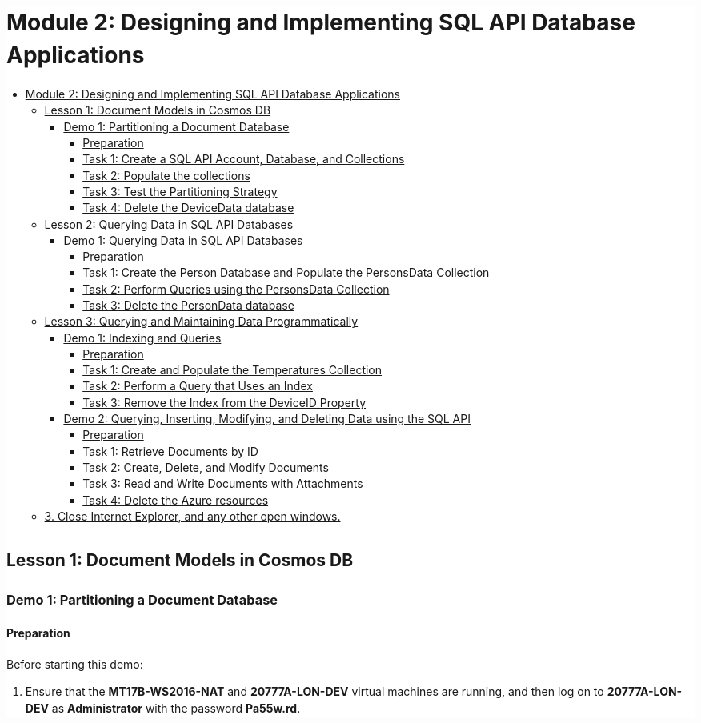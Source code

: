 # Module 2: Designing and Implementing SQL API Database Applications

- [Module 2: Designing and Implementing SQL API Database Applications](#module-2-designing-and-implementing-sql-api-database-applications)
  - [Lesson 1: Document Models in Cosmos DB](#lesson-1-document-models-in-cosmos-db)
    - [Demo 1: Partitioning a Document Database](#demo-1-partitioning-a-document-database)
      - [Preparation](#preparation)
      - [Task 1: Create a SQL API Account, Database, and Collections](#task-1-create-a-sql-api-account-database-and-collections)
      - [Task 2: Populate the collections](#task-2-populate-the-collections)
      - [Task 3: Test the Partitioning Strategy](#task-3-test-the-partitioning-strategy)
      - [Task 4: Delete the DeviceData database](#task-4-delete-the-devicedata-database)
  - [Lesson 2: Querying Data in SQL API Databases](#lesson-2-querying-data-in-sql-api-databases)
    - [Demo 1: Querying Data in SQL API Databases](#demo-1-querying-data-in-sql-api-databases)
      - [Preparation](#preparation-1)
      - [Task 1: Create the Person Database and Populate the PersonsData Collection](#task-1-create-the-person-database-and-populate-the-personsdata-collection)
      - [Task 2: Perform Queries using the PersonsData Collection](#task-2-perform-queries-using-the-personsdata-collection)
      - [Task 3: Delete the PersonData database](#task-3-delete-the-persondata-database)
  - [Lesson 3: Querying and Maintaining Data Programmatically](#lesson-3-querying-and-maintaining-data-programmatically)
    - [Demo 1: Indexing and Queries](#demo-1-indexing-and-queries)
      - [Preparation](#preparation-2)
      - [Task 1: Create and Populate the Temperatures Collection](#task-1-create-and-populate-the-temperatures-collection)
      - [Task 2: Perform a Query that Uses an Index](#task-2-perform-a-query-that-uses-an-index)
      - [Task 3: Remove the Index from the DeviceID Property](#task-3-remove-the-index-from-the-deviceid-property)
    - [Demo 2: Querying, Inserting, Modifying, and Deleting Data using the SQL API](#demo-2-querying-inserting-modifying-and-deleting-data-using-the-sql-api)
      - [Preparation](#preparation-3)
      - [Task 1: Retrieve Documents by ID](#task-1-retrieve-documents-by-id)
      - [Task 2: Create, Delete, and Modify Documents](#task-2-create-delete-and-modify-documents)
      - [Task 3: Read and Write Documents with Attachments](#task-3-read-and-write-documents-with-attachments)
      - [Task 4: Delete the Azure resources](#task-4-delete-the-azure-resources)
  - [3. Close Internet Explorer, and any other open windows.](#3-close-internet-explorer-and-any-other-open-windows)

## Lesson 1: Document Models in Cosmos DB

### Demo 1: Partitioning a Document Database

#### Preparation

Before starting this demo:

1. Ensure that the **MT17B-WS2016-NAT** and **20777A-LON-DEV** virtual machines are running, and then log on to **20777A-LON-DEV** as **Administrator** with the password **Pa55w.rd**.
